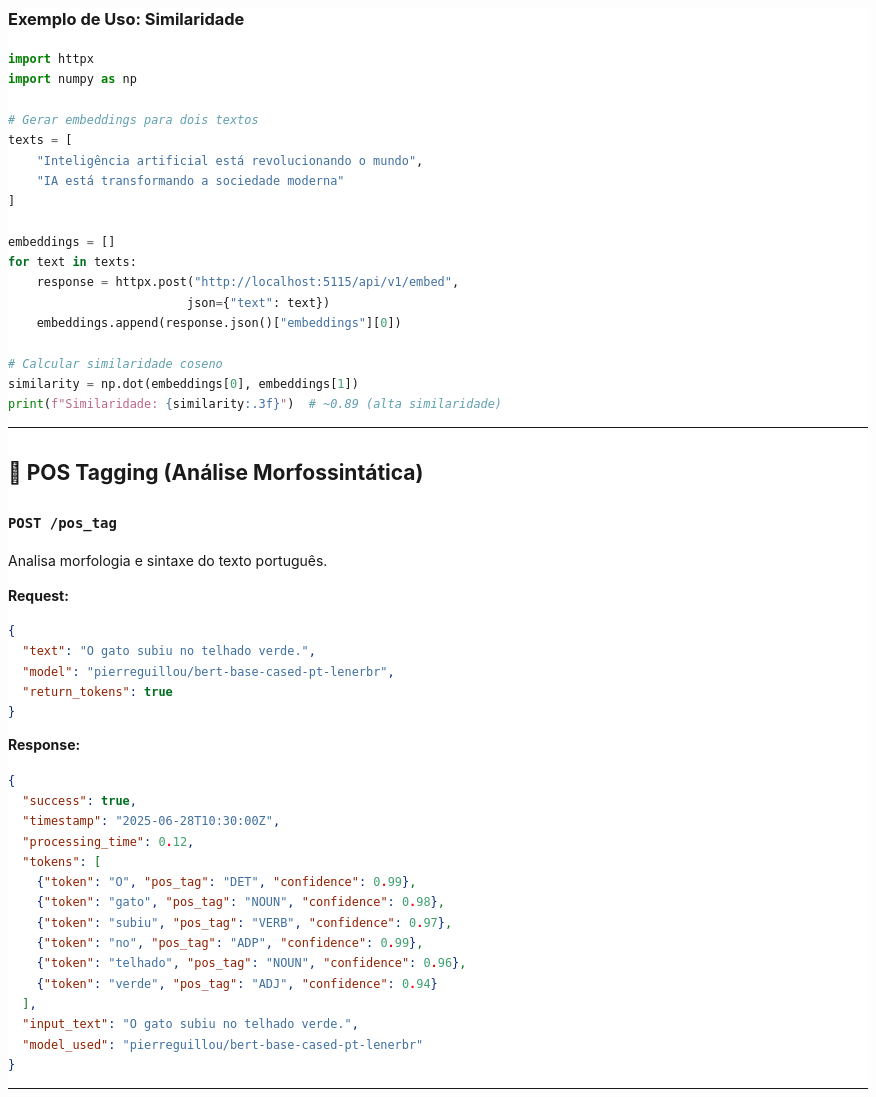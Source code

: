 ### Exemplo de Uso: Similaridade

```python
import httpx
import numpy as np

# Gerar embeddings para dois textos
texts = [
    "Inteligência artificial está revolucionando o mundo",
    "IA está transformando a sociedade moderna"
]

embeddings = []
for text in texts:
    response = httpx.post("http://localhost:5115/api/v1/embed",
                         json={"text": text})
    embeddings.append(response.json()["embeddings"][0])

# Calcular similaridade coseno
similarity = np.dot(embeddings[0], embeddings[1])
print(f"Similaridade: {similarity:.3f}")  # ~0.89 (alta similaridade)
```

---

## 📝 POS Tagging (Análise Morfossintática)

### `POST /pos_tag`

Analisa morfologia e sintaxe do texto português.

**Request:**
```json
{
  "text": "O gato subiu no telhado verde.",
  "model": "pierreguillou/bert-base-cased-pt-lenerbr",
  "return_tokens": true
}
```

**Response:**
```json
{
  "success": true,
  "timestamp": "2025-06-28T10:30:00Z",
  "processing_time": 0.12,
  "tokens": [
    {"token": "O", "pos_tag": "DET", "confidence": 0.99},
    {"token": "gato", "pos_tag": "NOUN", "confidence": 0.98},
    {"token": "subiu", "pos_tag": "VERB", "confidence": 0.97},
    {"token": "no", "pos_tag": "ADP", "confidence": 0.99},
    {"token": "telhado", "pos_tag": "NOUN", "confidence": 0.96},
    {"token": "verde", "pos_tag": "ADJ", "confidence": 0.94}
  ],
  "input_text": "O gato subiu no telhado verde.",
  "model_used": "pierreguillou/bert-base-cased-pt-lenerbr"
}
```

---